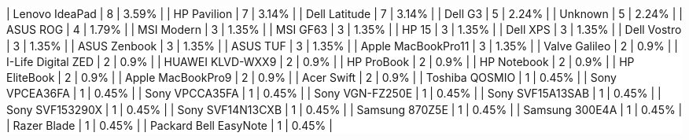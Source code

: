 | Lenovo IdeaPad        | 8         | 3.59%   |
| HP Pavilion           | 7         | 3.14%   |
| Dell Latitude         | 7         | 3.14%   |
| Dell G3               | 5         | 2.24%   |
| Unknown               | 5         | 2.24%   |
| ASUS ROG              | 4         | 1.79%   |
| MSI Modern            | 3         | 1.35%   |
| MSI GF63              | 3         | 1.35%   |
| HP 15                 | 3         | 1.35%   |
| Dell XPS              | 3         | 1.35%   |
| Dell Vostro           | 3         | 1.35%   |
| ASUS Zenbook          | 3         | 1.35%   |
| ASUS TUF              | 3         | 1.35%   |
| Apple MacBookPro11    | 3         | 1.35%   |
| Valve Galileo         | 2         | 0.9%    |
| I-Life Digital ZED    | 2         | 0.9%    |
| HUAWEI KLVD-WXX9      | 2         | 0.9%    |
| HP ProBook            | 2         | 0.9%    |
| HP Notebook           | 2         | 0.9%    |
| HP EliteBook          | 2         | 0.9%    |
| Apple MacBookPro9     | 2         | 0.9%    |
| Acer Swift            | 2         | 0.9%    |
| Toshiba QOSMIO        | 1         | 0.45%   |
| Sony VPCEA36FA        | 1         | 0.45%   |
| Sony VPCCA35FA        | 1         | 0.45%   |
| Sony VGN-FZ250E       | 1         | 0.45%   |
| Sony SVF15A13SAB      | 1         | 0.45%   |
| Sony SVF153290X       | 1         | 0.45%   |
| Sony SVF14N13CXB      | 1         | 0.45%   |
| Samsung 870Z5E        | 1         | 0.45%   |
| Samsung 300E4A        | 1         | 0.45%   |
| Razer Blade           | 1         | 0.45%   |
| Packard Bell EasyNote | 1         | 0.45%   |
